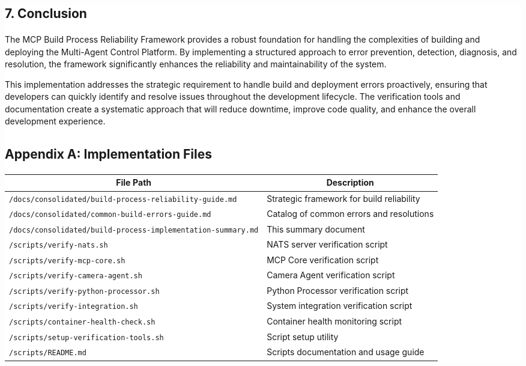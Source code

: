 ## 7. Conclusion

The MCP Build Process Reliability Framework provides a robust foundation for handling the complexities of building and deploying the Multi-Agent Control Platform. By implementing a structured approach to error prevention, detection, diagnosis, and resolution, the framework significantly enhances the reliability and maintainability of the system.

This implementation addresses the strategic requirement to handle build and deployment errors proactively, ensuring that developers can quickly identify and resolve issues throughout the development lifecycle. The verification tools and documentation create a systematic approach that will reduce downtime, improve code quality, and enhance the overall development experience.

## Appendix A: Implementation Files

| File Path | Description |
|-----------|-------------|
| `/docs/consolidated/build-process-reliability-guide.md` | Strategic framework for build reliability |
| `/docs/consolidated/common-build-errors-guide.md` | Catalog of common errors and resolutions |
| `/docs/consolidated/build-process-implementation-summary.md` | This summary document |
| `/scripts/verify-nats.sh` | NATS server verification script |
| `/scripts/verify-mcp-core.sh` | MCP Core verification script |
| `/scripts/verify-camera-agent.sh` | Camera Agent verification script |
| `/scripts/verify-python-processor.sh` | Python Processor verification script |
| `/scripts/verify-integration.sh` | System integration verification script |
| `/scripts/container-health-check.sh` | Container health monitoring script |
| `/scripts/setup-verification-tools.sh` | Script setup utility |
| `/scripts/README.md` | Scripts documentation and usage guide |